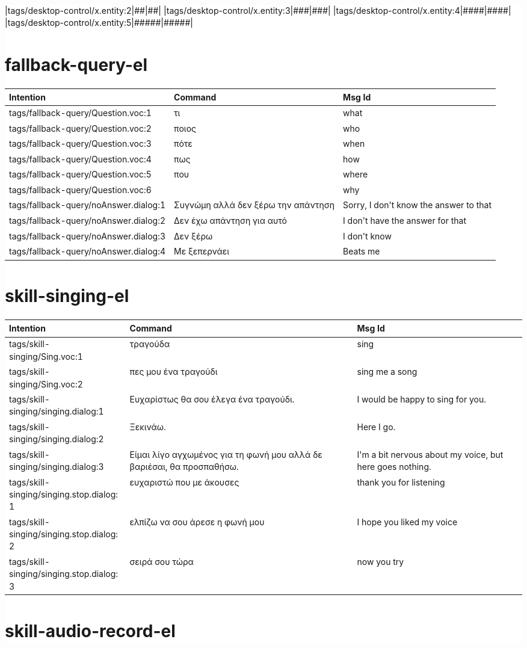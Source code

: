 |tags/desktop-control/x.entity:2|##|##|
|tags/desktop-control/x.entity:3|###|###|
|tags/desktop-control/x.entity:4|####|####|
|tags/desktop-control/x.entity:5|#####|#####|

# fallback-query-el
  

|Intention|Command|Msg Id|
| :--- | :--- | :--- |
|tags/fallback-query/Question.voc:1|τι|what|
|tags/fallback-query/Question.voc:2|ποιος|who|
|tags/fallback-query/Question.voc:3|πότε|when|
|tags/fallback-query/Question.voc:4|πως|how|
|tags/fallback-query/Question.voc:5|που|where|
|tags/fallback-query/Question.voc:6||why|
|tags/fallback-query/noAnswer.dialog:1|Συγνώμη αλλά δεν ξέρω την απάντηση|Sorry, I don't know the answer to that|
|tags/fallback-query/noAnswer.dialog:2|Δεν έχω απάντηση για αυτό|I don't have the answer for that|
|tags/fallback-query/noAnswer.dialog:3|Δεν ξέρω|I don't know|
|tags/fallback-query/noAnswer.dialog:4|Με ξεπερνάει|Beats me|

# skill-singing-el
  

|Intention|Command|Msg Id|
| :--- | :--- | :--- |
|tags/skill-singing/Sing.voc:1|τραγούδα|sing|
|tags/skill-singing/Sing.voc:2|πες μου ένα τραγούδι|sing me a song|
|tags/skill-singing/singing.dialog:1|Ευχαρίστως θα σου έλεγα ένα τραγούδι.|I would be happy to sing for you. |
|tags/skill-singing/singing.dialog:2|Ξεκινάω.|Here I go.|
|tags/skill-singing/singing.dialog:3|Είμαι λίγο αγχωμένος για τη φωνή μου αλλά δε βαριέσαι, θα προσπαθήσω.|I'm a bit nervous about my voice, but here goes nothing.|
|tags/skill-singing/singing.stop.dialog:1|ευχαριστώ που με άκουσες|thank you for listening|
|tags/skill-singing/singing.stop.dialog:2|ελπίζω να σου άρεσε η φωνή μου|I hope you liked my voice|
|tags/skill-singing/singing.stop.dialog:3|σειρά σου τώρα|now you try|

# skill-audio-record-el
  